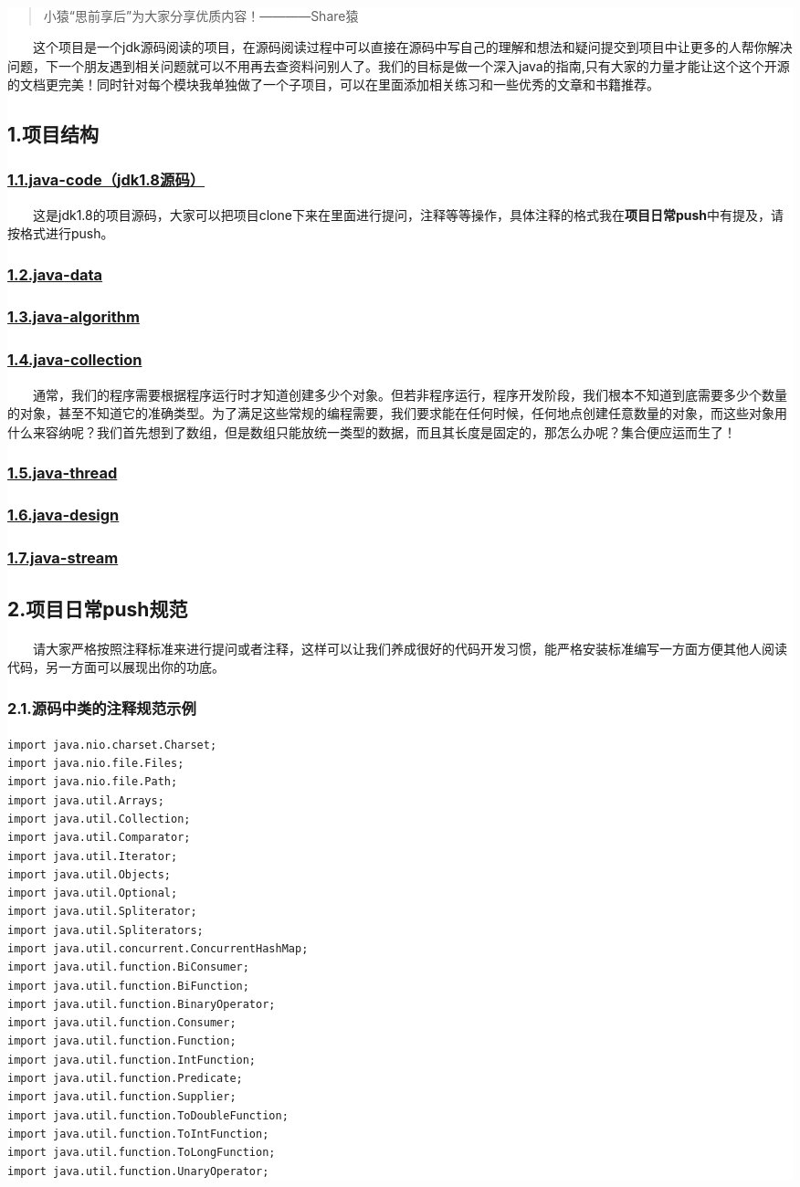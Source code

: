 > 小猿“思前享后”为大家分享优质内容！————Share猿

&emsp;&emsp;这个项目是一个jdk源码阅读的项目，在源码阅读过程中可以直接在源码中写自己的理解和想法和疑问提交到项目中让更多的人帮你解决问题，下一个朋友遇到相关问题就可以不用再去查资料问别人了。我们的目标是做一个深入java的指南,只有大家的力量才能让这个这个开源的文档更完美！同时针对每个模块我单独做了一个子项目，可以在里面添加相关练习和一些优秀的文章和书籍推荐。

## 1.项目结构

### [1.1.java-code（jdk1.8源码）](https://gitee.com/shareyuan/java/tree/master/java-code)

&emsp;&emsp;这是jdk1.8的项目源码，大家可以把项目clone下来在里面进行提问，注释等等操作，具体注释的格式我在**项目日常push**中有提及，请按格式进行push。
### [1.2.java-data](https://gitee.com/shareyuan/java/tree/master/java-data)
### [1.3.java-algorithm](https://gitee.com/shareyuan/java/tree/master/java-algorithm)
### [1.4.java-collection](https://gitee.com/shareyuan/java/tree/master/java-collection)
&emsp;&emsp;通常，我们的程序需要根据程序运行时才知道创建多少个对象。但若非程序运行，程序开发阶段，我们根本不知道到底需要多少个数量的对象，甚至不知道它的准确类型。为了满足这些常规的编程需要，我们要求能在任何时候，任何地点创建任意数量的对象，而这些对象用什么来容纳呢？我们首先想到了数组，但是数组只能放统一类型的数据，而且其长度是固定的，那怎么办呢？集合便应运而生了！
### [1.5.java-thread](https://gitee.com/shareyuan/java/tree/master/java-thread)
### [1.6.java-design](https://gitee.com/shareyuan/java/tree/master/java-design)
### [1.7.java-stream](https://gitee.com/shareyuan/java/tree/master/java-stream)




## 2.项目日常push规范

&emsp;&emsp;请大家严格按照注释标准来进行提问或者注释，这样可以让我们养成很好的代码开发习惯，能严格安装标准编写一方面方便其他人阅读代码，另一方面可以展现出你的功底。

### 2.1.源码中类的注释规范示例
```
import java.nio.charset.Charset;
import java.nio.file.Files;
import java.nio.file.Path;
import java.util.Arrays;
import java.util.Collection;
import java.util.Comparator;
import java.util.Iterator;
import java.util.Objects;
import java.util.Optional;
import java.util.Spliterator;
import java.util.Spliterators;
import java.util.concurrent.ConcurrentHashMap;
import java.util.function.BiConsumer;
import java.util.function.BiFunction;
import java.util.function.BinaryOperator;
import java.util.function.Consumer;
import java.util.function.Function;
import java.util.function.IntFunction;
import java.util.function.Predicate;
import java.util.function.Supplier;
import java.util.function.ToDoubleFunction;
import java.util.function.ToIntFunction;
import java.util.function.ToLongFunction;
import java.util.function.UnaryOperator;

```